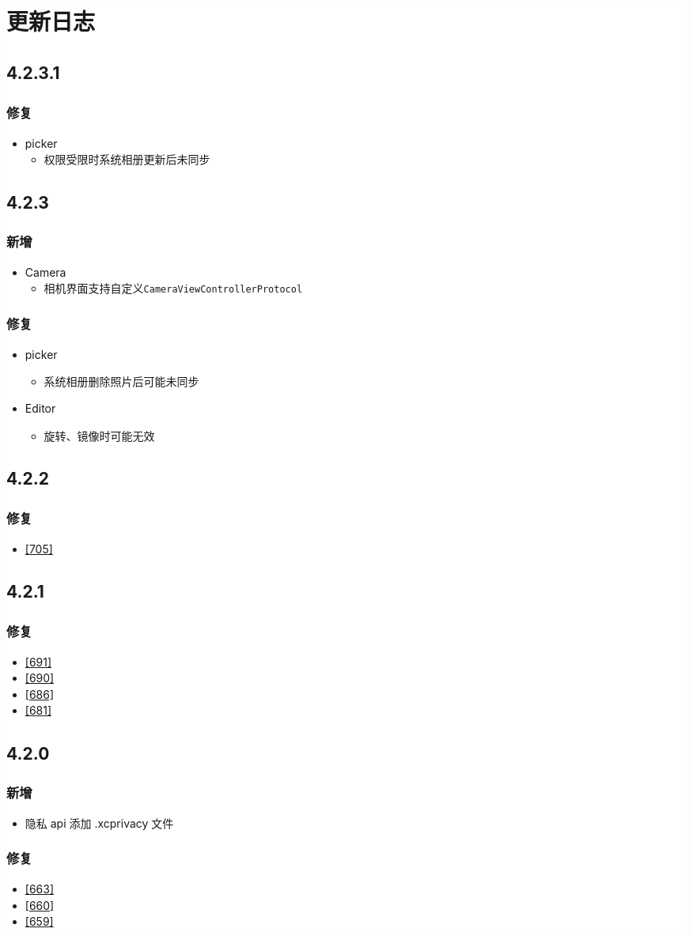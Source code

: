 # 更新日志

## 4.2.3.1

### 修复

- picker
  - 权限受限时系统相册更新后未同步

## 4.2.3

### 新增

- Camera
  - 相机界面支持自定义`CameraViewControllerProtocol`

### 修复

- picker
  - 系统相册删除照片后可能未同步

- Editor
  - 旋转、镜像时可能无效

## 4.2.2

### 修复

- [[705]](https://github.com/SilenceLove/HXPhotoPicker/issues/705)

## 4.2.1

### 修复

- [[691]](https://github.com/SilenceLove/HXPhotoPicker/issues/691)
- [[690]](https://github.com/SilenceLove/HXPhotoPicker/issues/690)
- [[686]](https://github.com/SilenceLove/HXPhotoPicker/issues/686)
- [[681]](https://github.com/SilenceLove/HXPhotoPicker/issues/681)

## 4.2.0

### 新增

- 隐私 api 添加 .xcprivacy 文件

### 修复

- [[663]](https://github.com/SilenceLove/HXPhotoPicker/issues/663)
- [[660]](https://github.com/SilenceLove/HXPhotoPicker/issues/660)
- [[659]](https://github.com/SilenceLove/HXPhotoPicker/issues/659)
